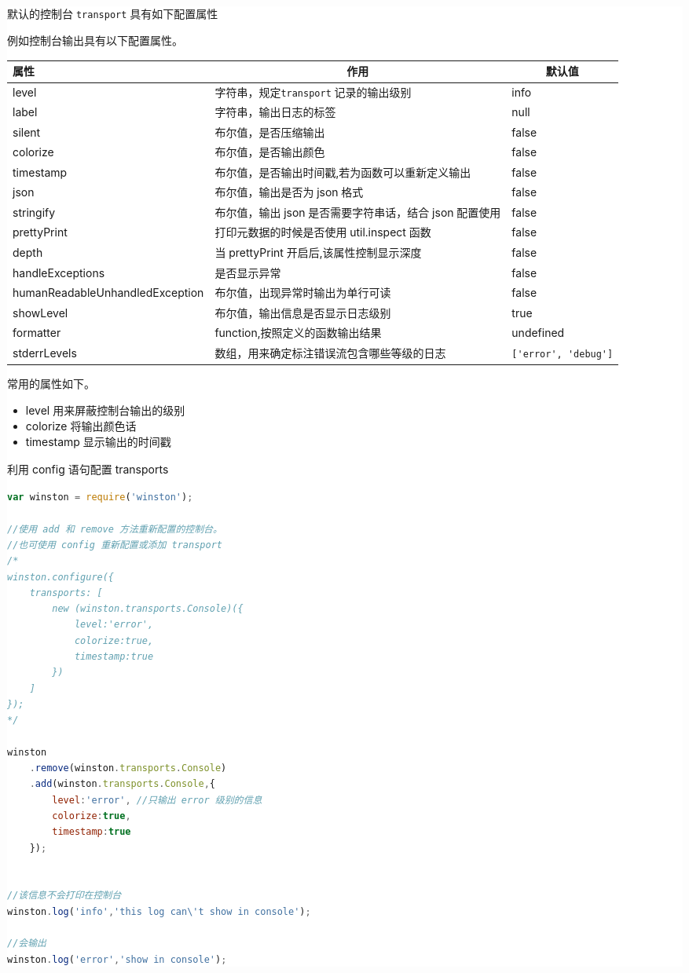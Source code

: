 默认的控制台 `transport` 具有如下配置属性

例如控制台输出具有以下配置属性。

属性|作用|默认值|
:---|---|---|
level|字符串，规定`transport` 记录的输出级别|info
label|字符串，输出日志的标签|null
silent|布尔值，是否压缩输出|false
colorize|布尔值，是否输出颜色|false
timestamp|布尔值，是否输出时间戳,若为函数可以重新定义输出|false
json|布尔值，输出是否为 json 格式|false
stringify|布尔值，输出 json 是否需要字符串话，结合 json 配置使用|false
prettyPrint|打印元数据的时候是否使用 util.inspect 函数|false
depth |当 prettyPrint 开启后,该属性控制显示深度|false
handleExceptions |是否显示异常|false
humanReadableUnhandledException |布尔值，出现异常时输出为单行可读|false
showLevel |布尔值，输出信息是否显示日志级别|true
formatter |function,按照定义的函数输出结果|undefined
stderrLevels |数组，用来确定标注错误流包含哪些等级的日志|`['error', 'debug']`

常用的属性如下。
* level 用来屏蔽控制台输出的级别
* colorize 将输出颜色话
* timestamp 显示输出的时间戳

利用 config 语句配置 transports

```js
var winston = require('winston');

//使用 add 和 remove 方法重新配置的控制台。
//也可使用 config 重新配置或添加 transport
/*
winston.configure({
    transports: [
        new (winston.transports.Console)({
            level:'error',
            colorize:true,
            timestamp:true
        })
    ]
});
*/

winston
    .remove(winston.transports.Console)
    .add(winston.transports.Console,{
        level:'error', //只输出 error 级别的信息
        colorize:true,
        timestamp:true
    });


//该信息不会打印在控制台
winston.log('info','this log can\'t show in console');

//会输出
winston.log('error','show in console');

```
